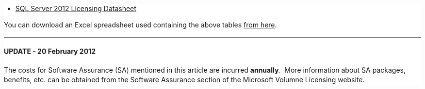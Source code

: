 * [SQL Server 2012 Licensing Datasheet](http://download.microsoft.com/download/2/3/8/2386E6B8-8F6C-461D-B0FF-61EE05DAD511/Licensing%20datasheet%20FINAL%20-%20USA.pdf)

You can download an Excel spreadsheet used containing the above tables [from here](/assets/article_files/2011-11-changes-to-the-sql-server-2012-licensing-model/sql_server_2012_edition_prices.zip).

---

#### UPDATE - 20 February 2012 ####

The costs for Software Assurance (SA) mentioned in this article are incurred **annually**.  More information about SA packages, benefits, etc. can be obtained from the [Software Assurance section of the Microsoft Volumne Licensing](http://www.microsoft.com/licensing/software-assurance/default.aspx) website.

